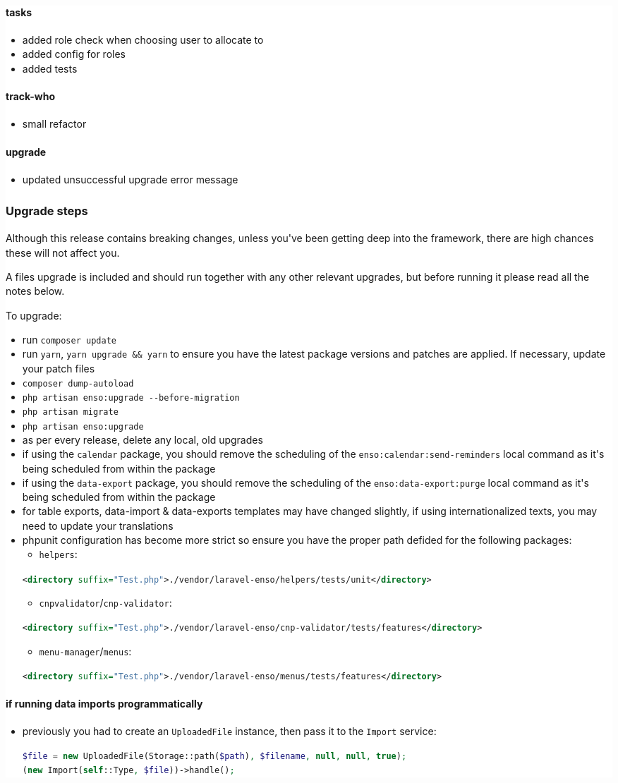 #### tasks
- added role check when choosing user to allocate to
- added config for roles
- added tests

#### track-who
- small refactor

#### upgrade
- updated unsuccessful upgrade error message

### Upgrade steps

Although this release contains breaking changes, unless you've been getting deep into the framework, there are high chances these will not affect you.

A files upgrade is included and should run together with any other relevant upgrades, but before running it please read all the notes below.

To upgrade:
- run `composer update`
- run `yarn`, `yarn upgrade && yarn` to ensure you have the latest package versions and patches are applied. If necessary, update your patch files
- `composer dump-autoload`
- `php artisan enso:upgrade --before-migration`
- `php artisan migrate`
- `php artisan enso:upgrade`
- as per every release, delete any local, old upgrades
- if using the `calendar` package, you should remove the scheduling of the  `enso:calendar:send-reminders` local command as it's being scheduled from within the package
- if using the `data-export` package, you should remove the scheduling of the  `enso:data-export:purge` local command as it's being scheduled from within the package
- for table exports, data-import & data-exports templates may have changed slightly, if using internationalized texts, you may need to update your translations
- phpunit configuration has become more strict so ensure you have the proper path defided for the following packages:
    - `helpers`:
  ```xml
  <directory suffix="Test.php">./vendor/laravel-enso/helpers/tests/unit</directory>
  ```
    - `cnpvalidator`/`cnp-validator`:
  ```xml
  <directory suffix="Test.php">./vendor/laravel-enso/cnp-validator/tests/features</directory>
  ```
    - `menu-manager`/`menus`:
  ```xml
  <directory suffix="Test.php">./vendor/laravel-enso/menus/tests/features</directory>
  ```

#### if running data imports programmatically
- previously you had to create an `UploadedFile` instance, then pass it to the `Import` service:
    ```php
    $file = new UploadedFile(Storage::path($path), $filename, null, null, true);
    (new Import(self::Type, $file))->handle();
    ```
